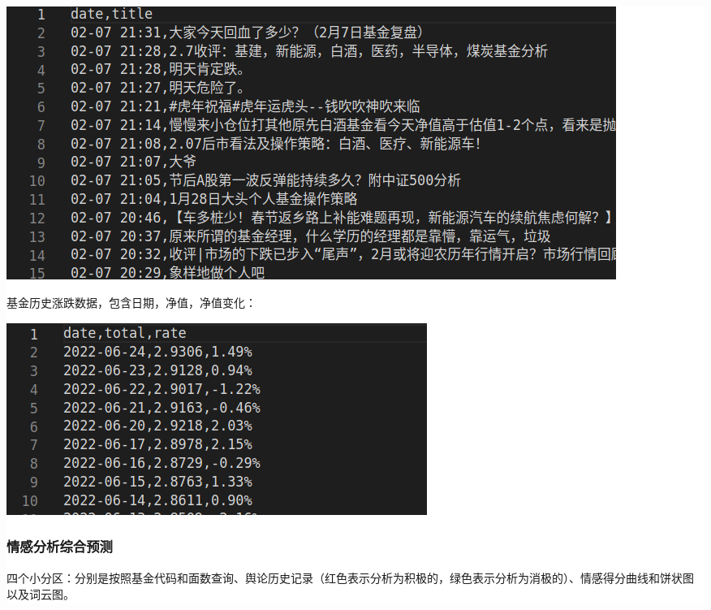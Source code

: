 ![image-20220625184022963](../report_giant/image-20220625184022963.png)

基金历史涨跌数据，包含日期，净值，净值变化：

![image-20220625184043413](pic/image-20220625184043413.png)

### 情感分析综合预测

四个小分区：分别是按照基金代码和面数查询、舆论历史记录（红色表示分析为积极的，绿色表示分析为消极的）、情感得分曲线和饼状图以及词云图。
